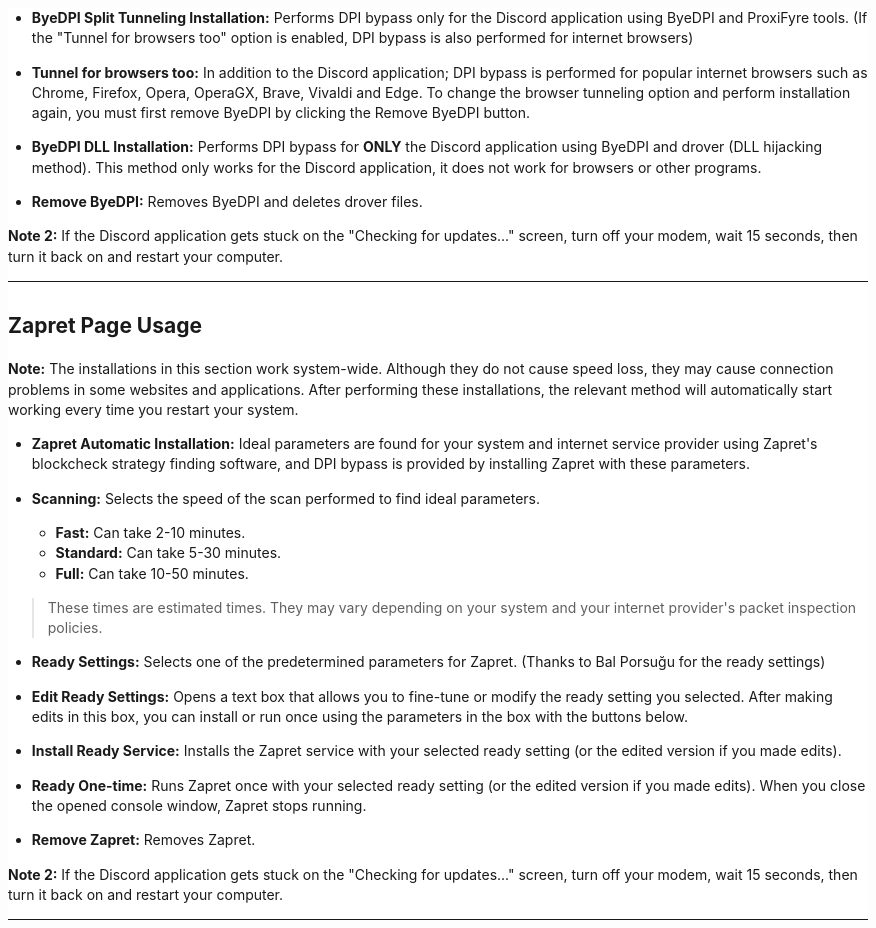 - **ByeDPI Split Tunneling Installation:** Performs DPI bypass only for the Discord application using ByeDPI and ProxiFyre tools. (If the "Tunnel for browsers too" option is enabled, DPI bypass is also performed for internet browsers)

- **Tunnel for browsers too:** In addition to the Discord application; DPI bypass is performed for popular internet browsers such as Chrome, Firefox, Opera, OperaGX, Brave, Vivaldi and Edge. To change the browser tunneling option and perform installation again, you must first remove ByeDPI by clicking the Remove ByeDPI button.

- **ByeDPI DLL Installation:** Performs DPI bypass for **ONLY** the Discord application using ByeDPI and drover (DLL hijacking method). This method only works for the Discord application, it does not work for browsers or other programs.

- **Remove ByeDPI:** Removes ByeDPI and deletes drover files.

**Note 2:** If the Discord application gets stuck on the "Checking for updates..." screen, turn off your modem, wait 15 seconds, then turn it back on and restart your computer.

---

## Zapret Page Usage

**Note:** The installations in this section work system-wide. Although they do not cause speed loss, they may cause connection problems in some websites and applications. After performing these installations, the relevant method will automatically start working every time you restart your system.

- **Zapret Automatic Installation:** Ideal parameters are found for your system and internet service provider using Zapret's blockcheck strategy finding software, and DPI bypass is provided by installing Zapret with these parameters.

- **Scanning:** Selects the speed of the scan performed to find ideal parameters.
  - **Fast:** Can take 2-10 minutes.
  - **Standard:** Can take 5-30 minutes.
  - **Full:** Can take 10-50 minutes.

> These times are estimated times. They may vary depending on your system and your internet provider's packet inspection policies.

- **Ready Settings:** Selects one of the predetermined parameters for Zapret. (Thanks to Bal Porsuğu for the ready settings)

- **Edit Ready Settings:** Opens a text box that allows you to fine-tune or modify the ready setting you selected. After making edits in this box, you can install or run once using the parameters in the box with the buttons below.

- **Install Ready Service:** Installs the Zapret service with your selected ready setting (or the edited version if you made edits).

- **Ready One-time:** Runs Zapret once with your selected ready setting (or the edited version if you made edits). When you close the opened console window, Zapret stops running.

- **Remove Zapret:** Removes Zapret.

**Note 2:** If the Discord application gets stuck on the "Checking for updates..." screen, turn off your modem, wait 15 seconds, then turn it back on and restart your computer.

---
